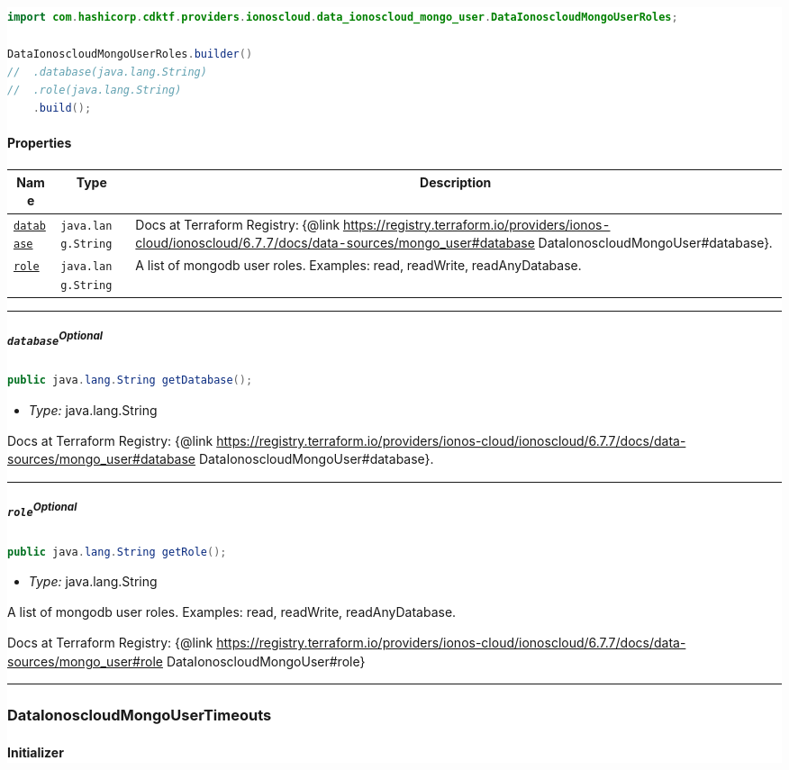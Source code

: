 ```java
import com.hashicorp.cdktf.providers.ionoscloud.data_ionoscloud_mongo_user.DataIonoscloudMongoUserRoles;

DataIonoscloudMongoUserRoles.builder()
//  .database(java.lang.String)
//  .role(java.lang.String)
    .build();
```

#### Properties <a name="Properties" id="Properties"></a>

| **Name** | **Type** | **Description** |
| --- | --- | --- |
| <code><a href="#@cdktf/provider-ionoscloud.dataIonoscloudMongoUser.DataIonoscloudMongoUserRoles.property.database">database</a></code> | <code>java.lang.String</code> | Docs at Terraform Registry: {@link https://registry.terraform.io/providers/ionos-cloud/ionoscloud/6.7.7/docs/data-sources/mongo_user#database DataIonoscloudMongoUser#database}. |
| <code><a href="#@cdktf/provider-ionoscloud.dataIonoscloudMongoUser.DataIonoscloudMongoUserRoles.property.role">role</a></code> | <code>java.lang.String</code> | A list of mongodb user roles. Examples: read, readWrite, readAnyDatabase. |

---

##### `database`<sup>Optional</sup> <a name="database" id="@cdktf/provider-ionoscloud.dataIonoscloudMongoUser.DataIonoscloudMongoUserRoles.property.database"></a>

```java
public java.lang.String getDatabase();
```

- *Type:* java.lang.String

Docs at Terraform Registry: {@link https://registry.terraform.io/providers/ionos-cloud/ionoscloud/6.7.7/docs/data-sources/mongo_user#database DataIonoscloudMongoUser#database}.

---

##### `role`<sup>Optional</sup> <a name="role" id="@cdktf/provider-ionoscloud.dataIonoscloudMongoUser.DataIonoscloudMongoUserRoles.property.role"></a>

```java
public java.lang.String getRole();
```

- *Type:* java.lang.String

A list of mongodb user roles. Examples: read, readWrite, readAnyDatabase.

Docs at Terraform Registry: {@link https://registry.terraform.io/providers/ionos-cloud/ionoscloud/6.7.7/docs/data-sources/mongo_user#role DataIonoscloudMongoUser#role}

---

### DataIonoscloudMongoUserTimeouts <a name="DataIonoscloudMongoUserTimeouts" id="@cdktf/provider-ionoscloud.dataIonoscloudMongoUser.DataIonoscloudMongoUserTimeouts"></a>

#### Initializer <a name="Initializer" id="@cdktf/provider-ionoscloud.dataIonoscloudMongoUser.DataIonoscloudMongoUserTimeouts.Initializer"></a>
